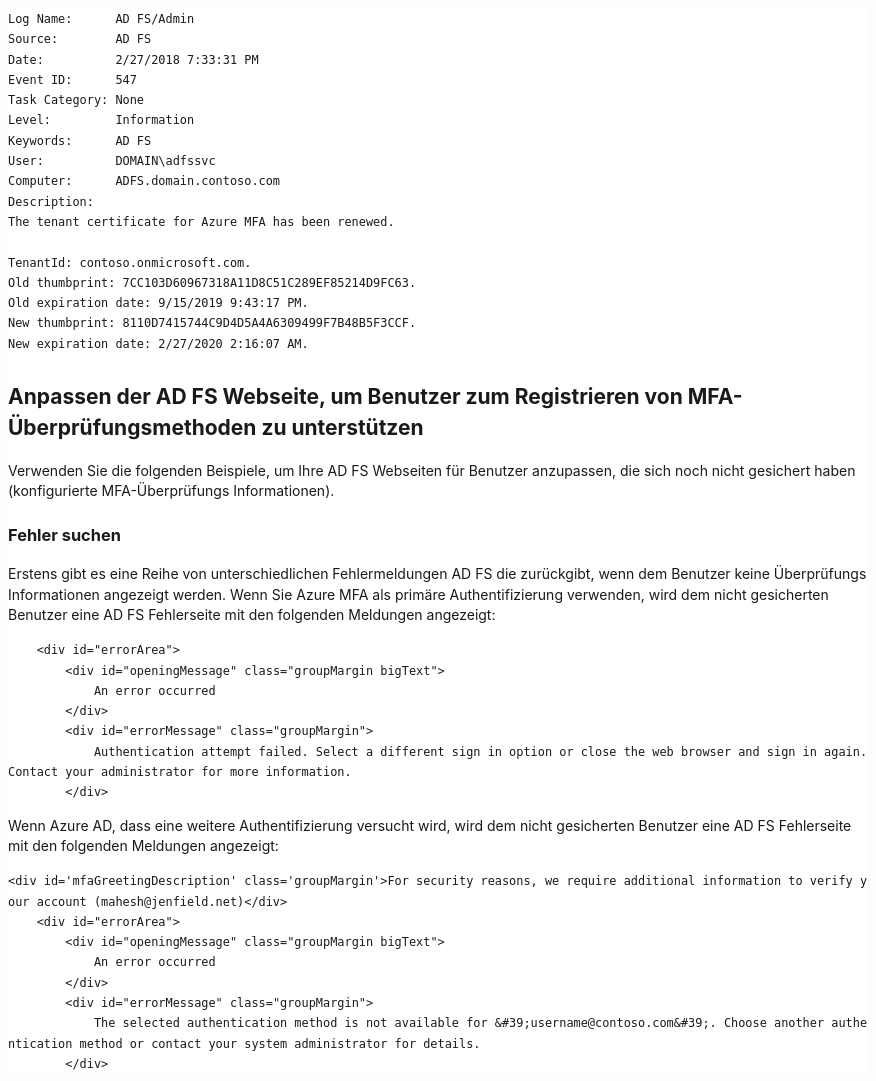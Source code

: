 ```
Log Name:      AD FS/Admin
Source:        AD FS
Date:          2/27/2018 7:33:31 PM
Event ID:      547
Task Category: None
Level:         Information
Keywords:      AD FS
User:          DOMAIN\adfssvc
Computer:      ADFS.domain.contoso.com
Description:
The tenant certificate for Azure MFA has been renewed.  

TenantId: contoso.onmicrosoft.com.
Old thumbprint: 7CC103D60967318A11D8C51C289EF85214D9FC63.
Old expiration date: 9/15/2019 9:43:17 PM.
New thumbprint: 8110D7415744C9D4D5A4A6309499F7B48B5F3CCF.
New expiration date: 2/27/2020 2:16:07 AM.
```

## <a name="customize-the-ad-fs-web-page-to-guide-users-to-register-mfa-verification-methods"></a>Anpassen der AD FS Webseite, um Benutzer zum Registrieren von MFA-Überprüfungsmethoden zu unterstützen

Verwenden Sie die folgenden Beispiele, um Ihre AD FS Webseiten für Benutzer anzupassen, die sich noch nicht gesichert haben (konfigurierte MFA-Überprüfungs Informationen).

### <a name="find-the-error"></a>Fehler suchen

Erstens gibt es eine Reihe von unterschiedlichen Fehlermeldungen AD FS die zurückgibt, wenn dem Benutzer keine Überprüfungs Informationen angezeigt werden.
Wenn Sie Azure MFA als primäre Authentifizierung verwenden, wird dem nicht gesicherten Benutzer eine AD FS Fehlerseite mit den folgenden Meldungen angezeigt:
```
    <div id="errorArea">
        <div id="openingMessage" class="groupMargin bigText">
            An error occurred
        </div>
        <div id="errorMessage" class="groupMargin">
            Authentication attempt failed. Select a different sign in option or close the web browser and sign in again. Contact your administrator for more information.
        </div>
```
Wenn Azure AD, dass eine weitere Authentifizierung versucht wird, wird dem nicht gesicherten Benutzer eine AD FS Fehlerseite mit den folgenden Meldungen angezeigt:
```
<div id='mfaGreetingDescription' class='groupMargin'>For security reasons, we require additional information to verify your account (mahesh@jenfield.net)</div>
    <div id="errorArea">
        <div id="openingMessage" class="groupMargin bigText">
            An error occurred
        </div>
        <div id="errorMessage" class="groupMargin">
            The selected authentication method is not available for &#39;username@contoso.com&#39;. Choose another authentication method or contact your system administrator for details.
        </div>
```
